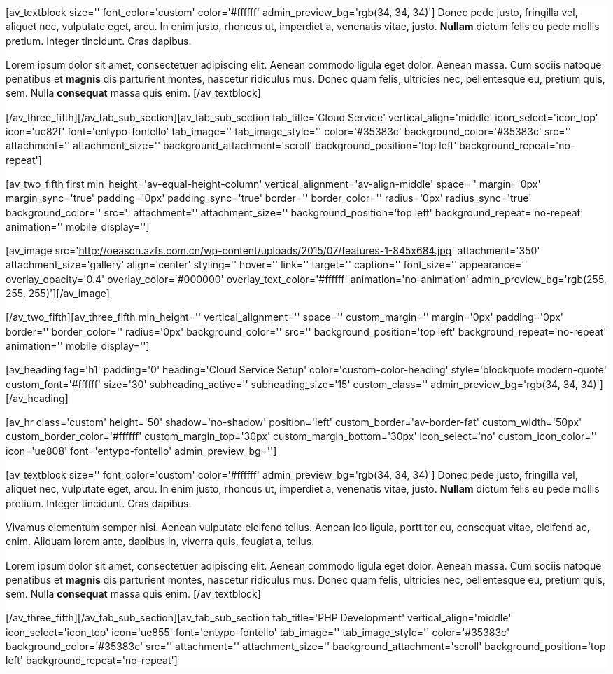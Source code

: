 [av_textblock size='' font_color='custom' color='#ffffff' admin_preview_bg='rgb(34, 34, 34)']
Donec pede justo, fringilla vel, aliquet nec, vulputate eget, arcu. In enim justo, rhoncus ut, imperdiet a, venenatis vitae, justo. <strong>Nullam</strong> dictum felis eu pede mollis pretium. Integer tincidunt. Cras dapibus.

Lorem ipsum dolor sit amet, consectetuer adipiscing elit. Aenean commodo ligula eget dolor. Aenean massa. Cum sociis natoque penatibus et <strong>magnis</strong> dis parturient montes, nascetur ridiculus mus. Donec quam felis, ultricies nec, pellentesque eu, pretium quis, sem. Nulla <strong>consequat</strong> massa quis enim.
[/av_textblock]

[/av_three_fifth][/av_tab_sub_section][av_tab_sub_section tab_title='Cloud Service' vertical_align='middle' icon_select='icon_top' icon='ue82f' font='entypo-fontello' tab_image='' tab_image_style='' color='#35383c' background_color='#35383c' src='' attachment='' attachment_size='' background_attachment='scroll' background_position='top left' background_repeat='no-repeat']

[av_two_fifth first min_height='av-equal-height-column' vertical_alignment='av-align-middle' space='' margin='0px' margin_sync='true' padding='0px' padding_sync='true' border='' border_color='' radius='0px' radius_sync='true' background_color='' src='' attachment='' attachment_size='' background_position='top left' background_repeat='no-repeat' animation='' mobile_display='']

[av_image src='http://oeason.azfs.com.cn/wp-content/uploads/2015/07/features-1-845x684.jpg' attachment='350' attachment_size='gallery' align='center' styling='' hover='' link='' target='' caption='' font_size='' appearance='' overlay_opacity='0.4' overlay_color='#000000' overlay_text_color='#ffffff' animation='no-animation' admin_preview_bg='rgb(255, 255, 255)'][/av_image]

[/av_two_fifth][av_three_fifth min_height='' vertical_alignment='' space='' custom_margin='' margin='0px' padding='0px' border='' border_color='' radius='0px' background_color='' src='' background_position='top left' background_repeat='no-repeat' animation='' mobile_display='']

[av_heading tag='h1' padding='0' heading='Cloud Service Setup' color='custom-color-heading' style='blockquote modern-quote' custom_font='#ffffff' size='30' subheading_active='' subheading_size='15' custom_class='' admin_preview_bg='rgb(34, 34, 34)'][/av_heading]

[av_hr class='custom' height='50' shadow='no-shadow' position='left' custom_border='av-border-fat' custom_width='50px' custom_border_color='#ffffff' custom_margin_top='30px' custom_margin_bottom='30px' icon_select='no' custom_icon_color='' icon='ue808' font='entypo-fontello' admin_preview_bg='']

[av_textblock size='' font_color='custom' color='#ffffff' admin_preview_bg='rgb(34, 34, 34)']
Donec pede justo, fringilla vel, aliquet nec, vulputate eget, arcu. In enim justo, rhoncus ut, imperdiet a, venenatis vitae, justo. <strong>Nullam</strong> dictum felis eu pede mollis pretium. Integer tincidunt. Cras dapibus.

Vivamus elementum semper nisi. Aenean vulputate eleifend tellus. Aenean leo ligula, porttitor eu, consequat vitae, eleifend ac, enim. Aliquam lorem ante, dapibus in, viverra quis, feugiat a, tellus.

Lorem ipsum dolor sit amet, consectetuer adipiscing elit. Aenean commodo ligula eget dolor. Aenean massa. Cum sociis natoque penatibus et <strong>magnis</strong> dis parturient montes, nascetur ridiculus mus. Donec quam felis, ultricies nec, pellentesque eu, pretium quis, sem. Nulla <strong>consequat</strong> massa quis enim.
[/av_textblock]

[/av_three_fifth][/av_tab_sub_section][av_tab_sub_section tab_title='PHP Development' vertical_align='middle' icon_select='icon_top' icon='ue855' font='entypo-fontello' tab_image='' tab_image_style='' color='#35383c' background_color='#35383c' src='' attachment='' attachment_size='' background_attachment='scroll' background_position='top left' background_repeat='no-repeat']

